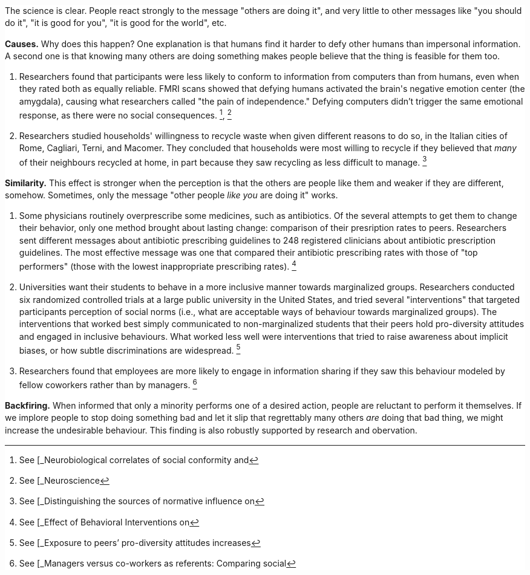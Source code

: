The science is clear. People react strongly to the message "others are doing
it", and very little to other messages like "you should do it", "it is good for
you", "it is good for the world", etc.

**Causes.** Why does this happen? One explanation is that humans find it harder
to defy other humans than impersonal information. A second one is that knowing
many others are doing something makes people believe that the thing is feasible
for them too.

1. Researchers found that participants were less likely to conform to
   information from computers than from humans, even when they rated both as
   equally reliable. FMRI scans showed that defying humans activated the brain's
   negative emotion center (the amygdala), causing what researchers called "the
   pain of independence." Defying computers didn’t trigger the same emotional
   response, as there were no social consequences. [^neuro-conformity-1],
   [^neuro-conformity-2]

1. Researchers studied households' willingness to recycle waste when given
   different reasons to do so, in the Italian cities of Rome, Cagliari, Terni,
   and Macomer. They concluded that households were most willing to recycle if
   they believed that _many_ of their neighbours recycled at home, in part
   because they saw recycling as less difficult to manage. [^feasibility-1]

**Similarity.** This effect is stronger when the perception is
that the others are people like them and weaker if they are different, somehow.
Sometimes, only the message "other people _like you_ are doing it" works.

1. Some physicians routinely overprescribe some medicines, such as antibiotics.
   Of the several attempts to get them to change their behavior, only one method
   brought about lasting change: comparison of their presription rates to peers.
   Researchers sent different messages about antibiotic prescribing guidelines
   to 248 registered clinicians about antibiotic prescription guidelines. The
   most effective message was one that compared their antibiotic prescribing
   rates with those of "top performers" (those with the lowest inappropriate
   prescribing rates). [^physician-overprescription]

1. Universities want their students to behave in a more inclusive manner towards
   marginalized groups. Researchers conducted six randomized controlled trials
   at a large public university in the United States, and tried several
   "interventions" that targeted participants perception of social norms (i.e.,
   what are acceptable ways of behaviour towards marginalized groups). The
   interventions that worked best simply communicated to non-marginalized
   students that their peers hold pro-diversity attitudes and engaged in
   inclusive behaviours. What worked less well were interventions that tried to
   raise awareness about implicit biases, or how subtle discriminations are
   widespread. [^uni-diversity]

1. Researchers found that employees are more likely to engage in information
   sharing if they saw this behaviour modeled by fellow coworkers rather than by
   managers. [^mgr-vs-emp]

**Backfiring.** When informed that only a minority performs one of a
desired action, people are reluctant to perform it themselves. If we implore
people to stop doing something bad and let it slip that regrettably many others
_are_ doing that bad thing, we might increase the undesirable behaviour. This
finding is also robustly supported by research and obervation.


[^idc-2023]: [Double-Digit Revenue Growth for Security Products in 2023 is Forecast to Continue Through 2028, According to IDC](https://www.idc.com/getdoc.jsp?containerId=prUS52392924)
[^statista-2024]: [Statista: Cybercrime Expected To Skyrocket in Coming Years](https://www.statista.com/chart/28878/expected-cost-of-cybercrime-until-2027/)
[^reg-cisa]: [CISA Boss: Makers of insecure software must stop enabling today's cyber villains](https://www.theregister.com/2024/09/20/cisa_software_cybercrime_villains/).
[^nist-2018]: See [NIST: What Proportion of Vulnerabilities can be Attributed to Ordinary Coding Errors](https://tsapps.nist.gov/publication/get_pdf.cfm?pub_id=925468)
[^intentions-mechanisms]: Jeff Bezos, founder of Amazon---observed that asking
[^perf-pitfalls]: KPIs, OKRs, quantitative metrics, targets, and other
[^choice-factory]: See [_The Choice Factory: 25 behavioural biases that
[^resto-menu-pop]: See [_"Observational Learning: Evidence from a Randomized
[^students-fruits]: See [_Don't tell me what I should do, but what others do:
[^japan-covid]: See [_Why Do Japanese People Use Masks Against COVID-19_ by
[^fornara-energy]: See [_Normative social influence is underdetected_ by Nolan
[^physician-overprescription]:  See [_Effect of Behavioral Interventions on
[^uni-diversity]: See [_Exposure to peers’ pro-diversity attitudes increases
[^mgr-vs-emp]: See [_Managers versus co-workers as referents: Comparing social
[^neuro-conformity-1]: See [_Neurobiological correlates of social conformity and
[^neuro-conformity-2]: See [_Neuroscience
[^feasibility-1]: See [_Distinguishing the sources of normative influence on
[^irs-tax]: See [_Social Influence, Social Meaning, and Deterrence_ by Kahan,
[^petrified-forest-theft]: See [_Crafting Normative Messages to Protect the
[^trending-norms]: See [_Trending Norms: A Lever for Encouraging Behaviors